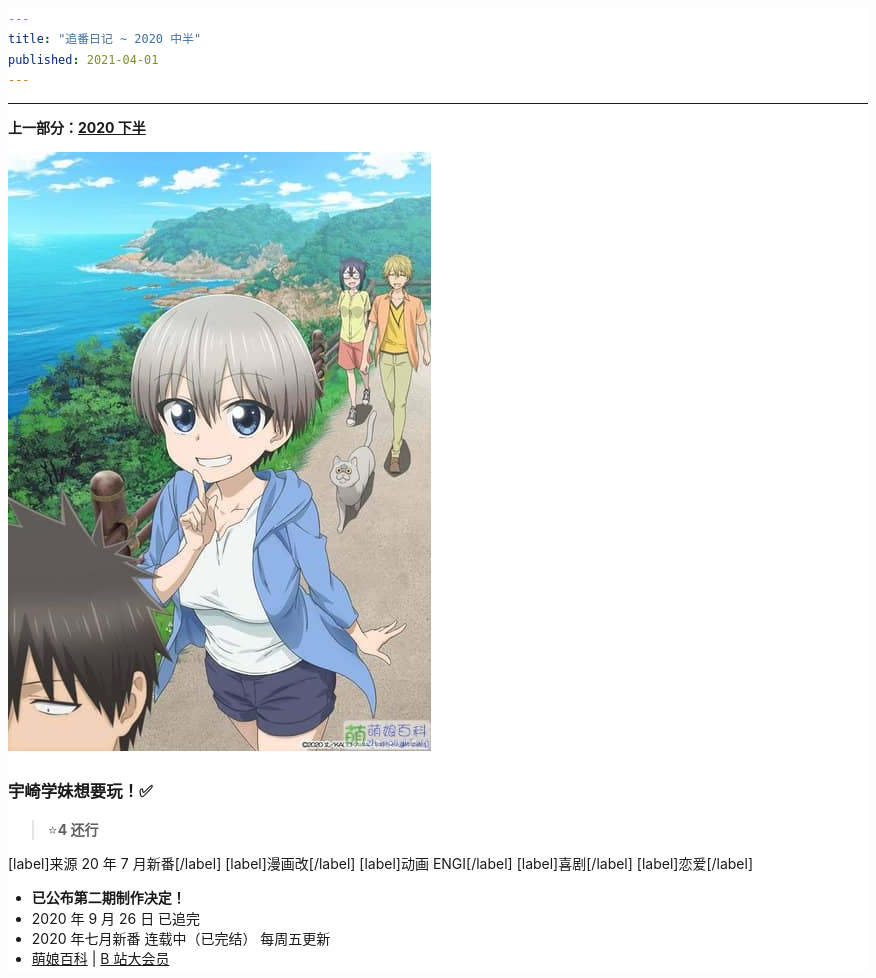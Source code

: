 ```yaml
---
title: "追番日记 ~ 2020 中半"
published: 2021-04-01
---
```


---

**上一部分：[2020 下半](https://magma.ink/fan20c#foot)**

![](images/423px-Uzaki-chan_wa_Asobitai_Anime_KV-2.jpg)

### **宇崎学妹想要玩！**✅

> ⭐**4 还行**

\[label\]来源 20 年 7 月新番\[/label\] \[label\]漫画改\[/label\] \[label\]动画 ENGI\[/label\] \[label\]喜剧\[/label\] \[label\]恋爱\[/label\]

- **已公布第二期制作决定！**
- 2020 年 9 月 26 日 已追完
- 2020 年七月新番 连载中（已完结） 每周五更新
- [萌娘百科](https://zh.moegirl.org.cn/%E5%AE%87%E5%B4%8E%E9%85%B1%E6%83%B3%E8%A6%81%E7%8E%A9%E8%80%8D%EF%BC%81) | [B 站大会员](https://www.bilibili.com/bangumi/media/md28229231)
